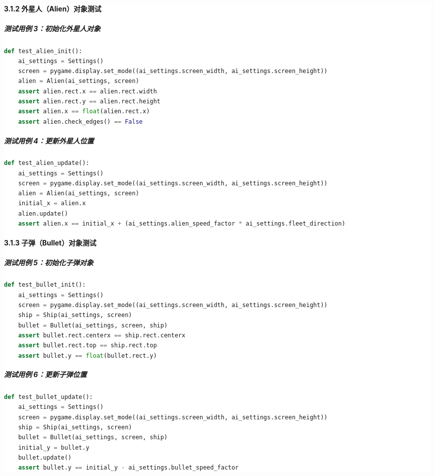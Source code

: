 #### 3.1.2 外星人（Alien）对象测试

##### 测试用例 3：初始化外星人对象

```python
def test_alien_init():
    ai_settings = Settings()
    screen = pygame.display.set_mode((ai_settings.screen_width, ai_settings.screen_height))
    alien = Alien(ai_settings, screen)
    assert alien.rect.x == alien.rect.width
    assert alien.rect.y == alien.rect.height
    assert alien.x == float(alien.rect.x)
    assert alien.check_edges() == False
```

##### 测试用例 4：更新外星人位置

```python
def test_alien_update():
    ai_settings = Settings()
    screen = pygame.display.set_mode((ai_settings.screen_width, ai_settings.screen_height))
    alien = Alien(ai_settings, screen)
    initial_x = alien.x
    alien.update()
    assert alien.x == initial_x + (ai_settings.alien_speed_factor * ai_settings.fleet_direction)
```

#### 3.1.3 子弹（Bullet）对象测试

##### 测试用例 5：初始化子弹对象

```python
def test_bullet_init():
    ai_settings = Settings()
    screen = pygame.display.set_mode((ai_settings.screen_width, ai_settings.screen_height))
    ship = Ship(ai_settings, screen)
    bullet = Bullet(ai_settings, screen, ship)
    assert bullet.rect.centerx == ship.rect.centerx
    assert bullet.rect.top == ship.rect.top
    assert bullet.y == float(bullet.rect.y)
```

##### 测试用例 6：更新子弹位置

```python
def test_bullet_update():
    ai_settings = Settings()
    screen = pygame.display.set_mode((ai_settings.screen_width, ai_settings.screen_height))
    ship = Ship(ai_settings, screen)
    bullet = Bullet(ai_settings, screen, ship)
    initial_y = bullet.y
    bullet.update()
    assert bullet.y == initial_y - ai_settings.bullet_speed_factor
```
